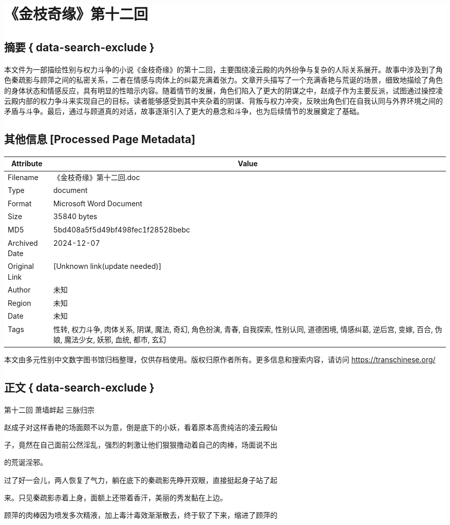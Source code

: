 # 《金枝奇缘》第十二回



## 摘要  { data-search-exclude }


本文件为一部描绘性别与权力斗争的小说《金枝奇缘》的第十二回，主要围绕凌云殿的内外纷争与复杂的人际关系展开。故事中涉及到了角色秦疏影与顾萍之间的私密关系，二者在情感与肉体上的纠葛充满着张力。文章开头描写了一个充满香艳与荒诞的场景，细致地描绘了角色的身体状态和情感反应，具有明显的性暗示内容。随着情节的发展，角色们陷入了更大的阴谋之中，赵成子作为主要反派，试图通过操控凌云殿内部的权力争斗来实现自己的目标。读者能够感受到其中夹杂着的阴谋、背叛与权力冲突，反映出角色们在自我认同与外界环境之间的矛盾与斗争。最后，通过与顾道真的对话，故事逐渐引入了更大的悬念和斗争，也为后续情节的发展奠定了基础。



## 其他信息 [Processed Page Metadata]

| Attribute       | Value                                  |
|-----------------|----------------------------------------|
| Filename        | 《金枝奇缘》第十二回.doc                             |
| Type            | document                                 |
| Format          | Microsoft Word Document                               |
| Size            | 35840 bytes                           |
| MD5             | 5bd408a5f5d49bf498fec1f28528bebc                                  |
| Archived Date   | 2024-12-07                             |
| Original Link   | [Unknown link(update needed)]                         |
| Author          | 未知                               |
| Region          | 未知                               |
| Date            | 未知                                 |
| Tags            | 性转, 权力斗争, 肉体关系, 阴谋, 魔法, 奇幻, 角色扮演, 青春, 自我探索, 性别认同, 道德困境, 情感纠葛, 逆后宫, 变嫁, 百合, 伪娘, 魔法少女, 妖邪, 血统, 都市, 玄幻                                 |

本文由多元性别中文数字图书馆归档整理，仅供存档使用。版权归原作者所有。更多信息和搜索内容，请访问 <https://transchinese.org/>


## 正文 { data-search-exclude }


第十二回 萧墙衅起 三脉归宗

赵成子对这样香艳的场面颇不以为意，倒是底下的小妖，看着原本高贵纯洁的凌云殿仙

子，竟然在自己面前公然淫乱，强烈的刺激让他们狠狠撸动着自己的肉棒，场面说不出

的荒诞淫邪。

过了好一会儿，两人恢复了气力，躺在底下的秦疏影先睁开双眼，直接挺起身子站了起

来。只见秦疏影赤着上身，面额上还带着香汗，美丽的秀发黏在上边。

顾萍的肉棒因为喷发多次精液，加上毒汁毒效渐渐散去，终于软了下来，缩进了顾萍的
